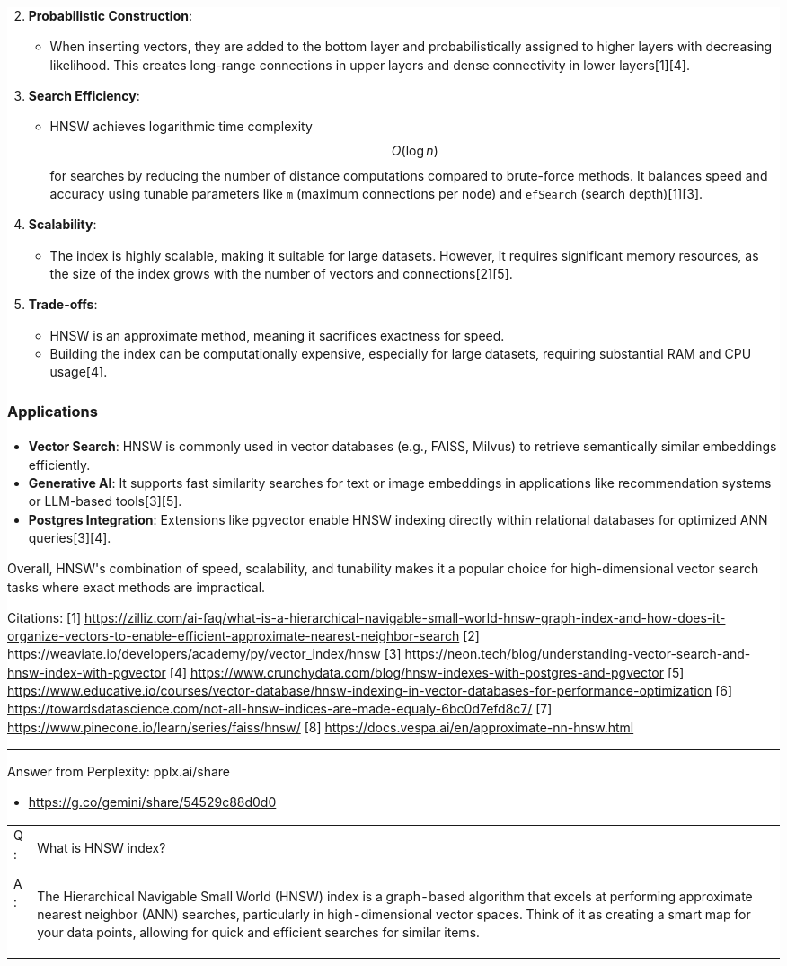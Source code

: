 2. **Probabilistic Construction**:
   - When inserting vectors, they are added to the bottom layer and probabilistically assigned to higher layers with decreasing likelihood. This creates long-range connections in upper layers and dense connectivity in lower layers[1][4].

3. **Search Efficiency**:
   - HNSW achieves logarithmic time complexity $$O(\log n)$$ for searches by reducing the number of distance computations compared to brute-force methods. It balances speed and accuracy using tunable parameters like `m` (maximum connections per node) and `efSearch` (search depth)[1][3].

4. **Scalability**:
   - The index is highly scalable, making it suitable for large datasets. However, it requires significant memory resources, as the size of the index grows with the number of vectors and connections[2][5].

5. **Trade-offs**:
   - HNSW is an approximate method, meaning it sacrifices exactness for speed.
   - Building the index can be computationally expensive, especially for large datasets, requiring substantial RAM and CPU usage[4].

### **Applications**
- **Vector Search**: HNSW is commonly used in vector databases (e.g., FAISS, Milvus) to retrieve semantically similar embeddings efficiently.
- **Generative AI**: It supports fast similarity searches for text or image embeddings in applications like recommendation systems or LLM-based tools[3][5].
- **Postgres Integration**: Extensions like pgvector enable HNSW indexing directly within relational databases for optimized ANN queries[3][4].

Overall, HNSW's combination of speed, scalability, and tunability makes it a popular choice for high-dimensional vector search tasks where exact methods are impractical.

Citations:
[1] https://zilliz.com/ai-faq/what-is-a-hierarchical-navigable-small-world-hnsw-graph-index-and-how-does-it-organize-vectors-to-enable-efficient-approximate-nearest-neighbor-search
[2] https://weaviate.io/developers/academy/py/vector_index/hnsw
[3] https://neon.tech/blog/understanding-vector-search-and-hnsw-index-with-pgvector
[4] https://www.crunchydata.com/blog/hnsw-indexes-with-postgres-and-pgvector
[5] https://www.educative.io/courses/vector-database/hnsw-indexing-in-vector-databases-for-performance-optimization
[6] https://towardsdatascience.com/not-all-hnsw-indices-are-made-equaly-6bc0d7efd8c7/
[7] https://www.pinecone.io/learn/series/faiss/hnsw/
[8] https://docs.vespa.ai/en/approximate-nn-hnsw.html

---
Answer from Perplexity: pplx.ai/share
</td></tr></table>

- https://g.co/gemini/share/54529c88d0d0
<table><tr><td>Q:</td><td>

What is HNSW index?
</td></tr><tr><td>A:</td><td>


The Hierarchical Navigable Small World (HNSW) index is a graph-based algorithm that excels at performing approximate nearest neighbor (ANN) searches, particularly in high-dimensional vector spaces. Think of it as creating a smart map for your data points, allowing for quick and efficient searches for similar items.
